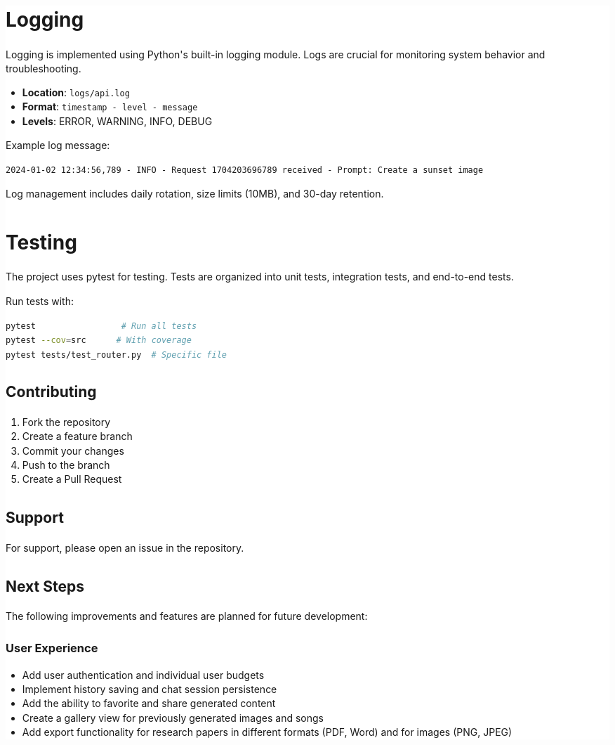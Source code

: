 # Logging

Logging is implemented using Python's built-in logging module. Logs are crucial for monitoring system behavior and troubleshooting.

- **Location**: `logs/api.log`
- **Format**: `timestamp - level - message`
- **Levels**: ERROR, WARNING, INFO, DEBUG

Example log message:
```
2024-01-02 12:34:56,789 - INFO - Request 1704203696789 received - Prompt: Create a sunset image
```

Log management includes daily rotation, size limits (10MB), and 30-day retention.

# Testing

The project uses pytest for testing. Tests are organized into unit tests, integration tests, and end-to-end tests.

Run tests with:
```bash
pytest                 # Run all tests
pytest --cov=src      # With coverage
pytest tests/test_router.py  # Specific file
```

## Contributing

1. Fork the repository
2. Create a feature branch
3. Commit your changes
4. Push to the branch
5. Create a Pull Request

## Support

For support, please open an issue in the repository.

## Next Steps

The following improvements and features are planned for future development:

### User Experience
- Add user authentication and individual user budgets
- Implement history saving and chat session persistence
- Add the ability to favorite and share generated content
- Create a gallery view for previously generated images and songs
- Add export functionality for research papers in different formats (PDF, Word) and for images (PNG, JPEG)
